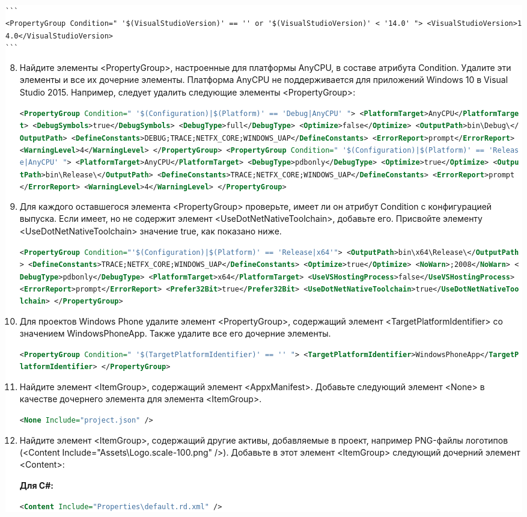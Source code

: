     ```  
    <PropertyGroup Condition=" '$(VisualStudioVersion)' == '' or '$(VisualStudioVersion)' < '14.0' "> <VisualStudioVersion>14.0</VisualStudioVersion>  
    ```  
  
8.  Найдите элементы \<PropertyGroup\>, настроенные для платформы AnyCPU, в составе атрибута Condition. Удалите эти элементы и все их дочерние элементы. Платформа AnyCPU не поддерживается для приложений Windows 10 в Visual Studio 2015. Например, следует удалить следующие элементы \<PropertyGroup\>:  
  
    ```xml  
    <PropertyGroup Condition=" '$(Configuration)|$(Platform)' == 'Debug|AnyCPU' "> <PlatformTarget>AnyCPU</PlatformTarget> <DebugSymbols>true</DebugSymbols> <DebugType>full</DebugType> <Optimize>false</Optimize> <OutputPath>bin\Debug\</OutputPath> <DefineConstants>DEBUG;TRACE;NETFX_CORE;WINDOWS_UAP</DefineConstants> <ErrorReport>prompt</ErrorReport> <WarningLevel>4</WarningLevel> </PropertyGroup> <PropertyGroup Condition=" '$(Configuration)|$(Platform)' == 'Release|AnyCPU' "> <PlatformTarget>AnyCPU</PlatformTarget> <DebugType>pdbonly</DebugType> <Optimize>true</Optimize> <OutputPath>bin\Release\</OutputPath> <DefineConstants>TRACE;NETFX_CORE;WINDOWS_UAP</DefineConstants> <ErrorReport>prompt</ErrorReport> <WarningLevel>4</WarningLevel> </PropertyGroup>  
    ```  
  
9. Для каждого оставшегося элемента \<PropertyGroup\> проверьте, имеет ли он атрибут Condition с конфигурацией выпуска. Если имеет, но не содержит элемент \<UseDotNetNativeToolchain\>, добавьте его. Присвойте элементу \<UseDotNetNativeToolchain\> значение true, как показано ниже.  
  
    ```xml  
    <PropertyGroup Condition="'$(Configuration)|$(Platform)' == 'Release|x64'"> <OutputPath>bin\x64\Release\</OutputPath> <DefineConstants>TRACE;NETFX_CORE;WINDOWS_UAP</DefineConstants> <Optimize>true</Optimize> <NoWarn>;2008</NoWarn> <DebugType>pdbonly</DebugType> <PlatformTarget>x64</PlatformTarget> <UseVSHostingProcess>false</UseVSHostingProcess> <ErrorReport>prompt</ErrorReport> <Prefer32Bit>true</Prefer32Bit> <UseDotNetNativeToolchain>true</UseDotNetNativeToolchain> </PropertyGroup>  
    ```  
  
10. Для проектов Windows Phone удалите элемент \<PropertyGroup\>, содержащий элемент \<TargetPlatformIdentifier\> со значением WindowsPhoneApp. Также удалите все его дочерние элементы.  
  
    ```xml  
    <PropertyGroup Condition=" '$(TargetPlatformIdentifier)' == '' "> <TargetPlatformIdentifier>WindowsPhoneApp</TargetPlatformIdentifier> </PropertyGroup>  
    ```  
  
11. Найдите элемент \<ItemGroup\>, содержащий элемент \<AppxManifest\>. Добавьте следующий элемент \<None\> в качестве дочернего элемента для элемента \<ItemGroup\>.  
  
    ```xml  
    <None Include="project.json" />  
    ```  
  
12. Найдите элемент \<ItemGroup\>, содержащий другие активы, добавляемые в проект, например PNG\-файлы логотипов \(\<Content Include\="Assets\\Logo.scale\-100.png" \/\>\). Добавьте в этот элемент \<ItemGroup\> следующий дочерний элемент \<Content\>:  
  
     **Для C\#:**  
  
    ```xml  
    <Content Include="Properties\default.rd.xml" />  
    ```  
  